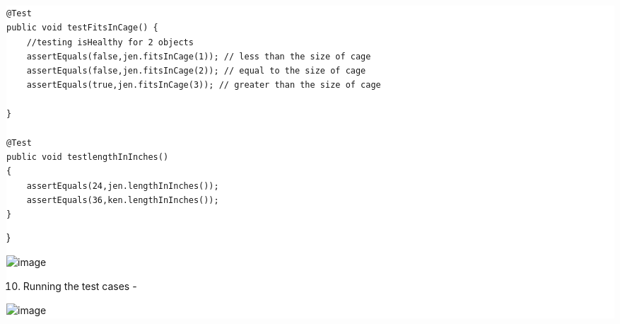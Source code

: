 	@Test 
	public void testFitsInCage() {
		//testing isHealthy for 2 objects		
		assertEquals(false,jen.fitsInCage(1)); // less than the size of cage
		assertEquals(false,jen.fitsInCage(2)); // equal to the size of cage		
		assertEquals(true,jen.fitsInCage(3)); // greater than the size of cage
		
	}	
	
	@Test
	public void testlengthInInches()
	{
		assertEquals(24,jen.lengthInInches());
		assertEquals(36,ken.lengthInInches());
	}
}
</pre>



<img width="960" alt="image" src="https://user-images.githubusercontent.com/124191847/233317164-52373a8b-9875-40a6-963c-1f11a27495f7.png">





10. Running the test cases -

<img width="960" alt="image" src="https://user-images.githubusercontent.com/124191847/233317237-a119ebf2-a0ce-4c25-915f-75973c7ad952.png">



